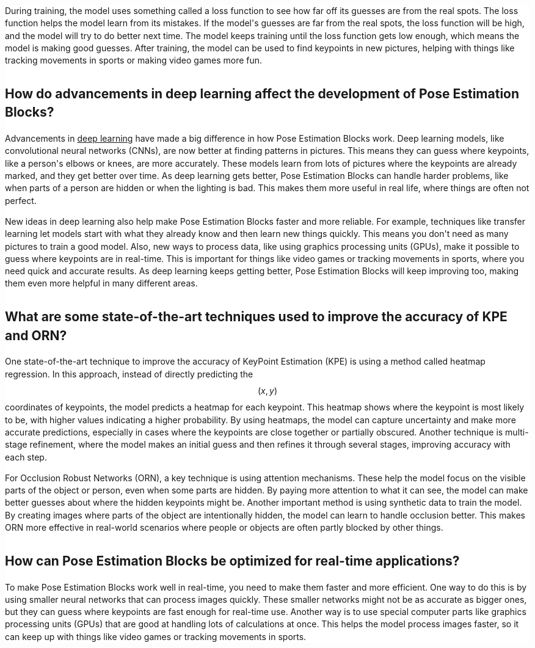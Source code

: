 During training, the model uses something called a loss function to see how far off its guesses are from the real spots. The loss function helps the model learn from its mistakes. If the model's guesses are far from the real spots, the loss function will be high, and the model will try to do better next time. The model keeps training until the loss function gets low enough, which means the model is making good guesses. After training, the model can be used to find keypoints in new pictures, helping with things like tracking movements in sports or making video games more fun.

## How do advancements in deep learning affect the development of Pose Estimation Blocks?

Advancements in [deep learning](/wiki/deep-learning) have made a big difference in how Pose Estimation Blocks work. Deep learning models, like convolutional neural networks (CNNs), are now better at finding patterns in pictures. This means they can guess where keypoints, like a person's elbows or knees, are more accurately. These models learn from lots of pictures where the keypoints are already marked, and they get better over time. As deep learning gets better, Pose Estimation Blocks can handle harder problems, like when parts of a person are hidden or when the lighting is bad. This makes them more useful in real life, where things are often not perfect.

New ideas in deep learning also help make Pose Estimation Blocks faster and more reliable. For example, techniques like transfer learning let models start with what they already know and then learn new things quickly. This means you don't need as many pictures to train a good model. Also, new ways to process data, like using graphics processing units (GPUs), make it possible to guess where keypoints are in real-time. This is important for things like video games or tracking movements in sports, where you need quick and accurate results. As deep learning keeps getting better, Pose Estimation Blocks will keep improving too, making them even more helpful in many different areas.

## What are some state-of-the-art techniques used to improve the accuracy of KPE and ORN?

One state-of-the-art technique to improve the accuracy of KeyPoint Estimation (KPE) is using a method called heatmap regression. In this approach, instead of directly predicting the $$ (x, y) $$ coordinates of keypoints, the model predicts a heatmap for each keypoint. This heatmap shows where the keypoint is most likely to be, with higher values indicating a higher probability. By using heatmaps, the model can capture uncertainty and make more accurate predictions, especially in cases where the keypoints are close together or partially obscured. Another technique is multi-stage refinement, where the model makes an initial guess and then refines it through several stages, improving accuracy with each step.

For Occlusion Robust Networks (ORN), a key technique is using attention mechanisms. These help the model focus on the visible parts of the object or person, even when some parts are hidden. By paying more attention to what it can see, the model can make better guesses about where the hidden keypoints might be. Another important method is using synthetic data to train the model. By creating images where parts of the object are intentionally hidden, the model can learn to handle occlusion better. This makes ORN more effective in real-world scenarios where people or objects are often partly blocked by other things.

## How can Pose Estimation Blocks be optimized for real-time applications?

To make Pose Estimation Blocks work well in real-time, you need to make them faster and more efficient. One way to do this is by using smaller neural networks that can process images quickly. These smaller networks might not be as accurate as bigger ones, but they can guess where keypoints are fast enough for real-time use. Another way is to use special computer parts like graphics processing units (GPUs) that are good at handling lots of calculations at once. This helps the model process images faster, so it can keep up with things like video games or tracking movements in sports.
